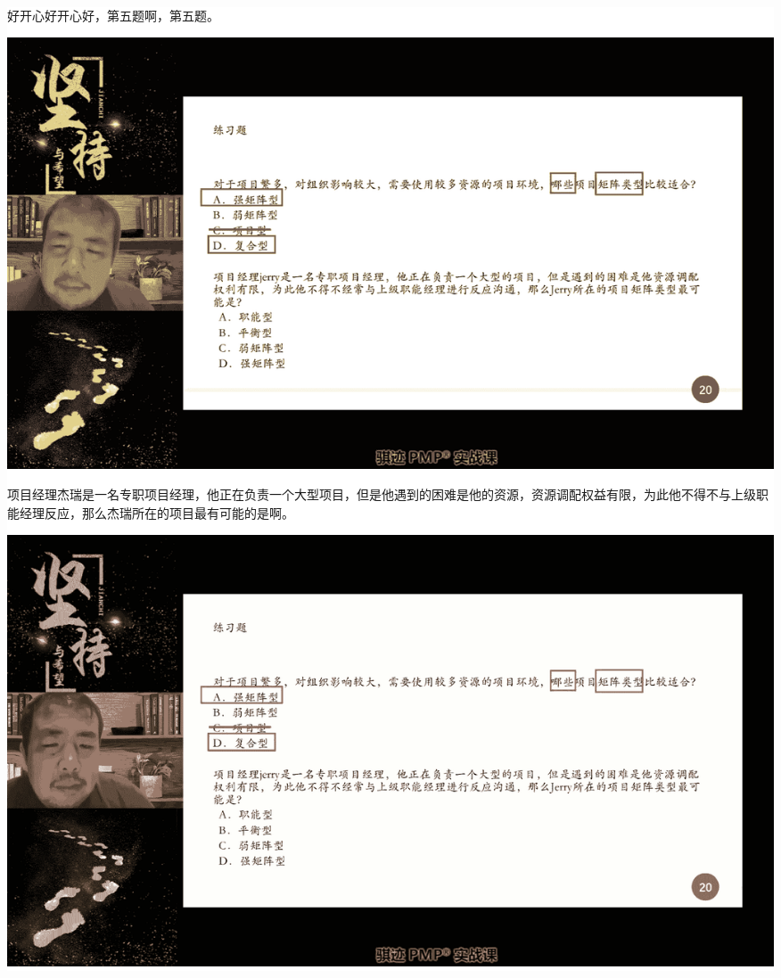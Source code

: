 好开心好开心好，第五题啊，第五题。

![](img/020b560073cb6f43668dfa47a6aa3c7a_286.png)

项目经理杰瑞是一名专职项目经理，他正在负责一个大型项目，但是他遇到的困难是他的资源，资源调配权益有限，为此他不得不与上级职能经理反应，那么杰瑞所在的项目最有可能的是啊。



![](img/020b560073cb6f43668dfa47a6aa3c7a_288.png)
